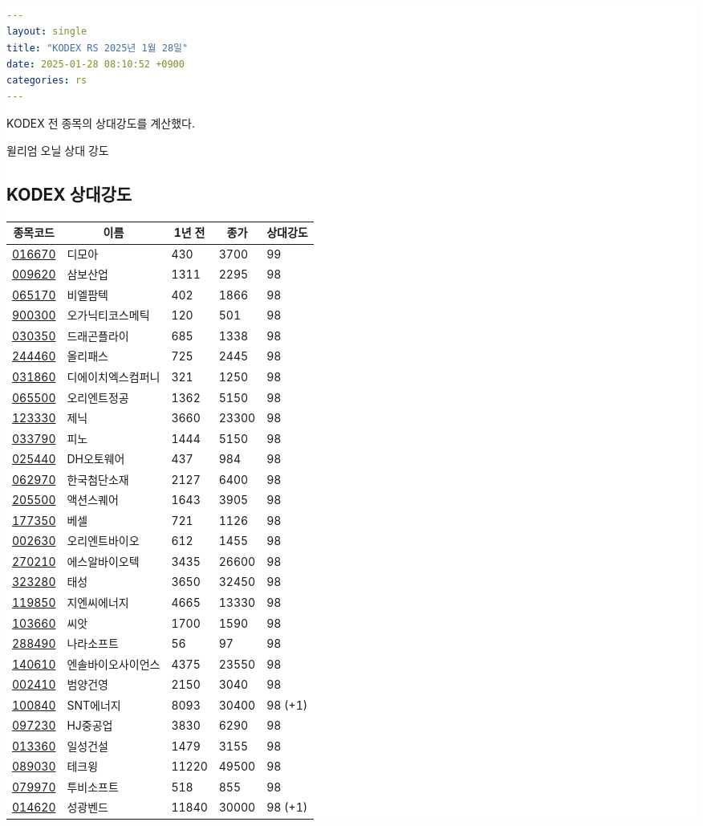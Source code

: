```yaml
---
layout: single
title: "KODEX RS 2025년 1월 28일"
date: 2025-01-28 08:10:52 +0900
categories: rs
---
```

KODEX 전 종목의 상대강도를 계산했다.

윌리엄 오닐 상대 강도

## KODEX 상대강도

|종목코드|이름|1년 전|종가|상대강도|
|------|---|-----|--|------|
|[016670](https://finance.daum.net/quotes/A016670)|디모아|430|3700|99 |
|[009620](https://finance.daum.net/quotes/A009620)|삼보산업|1311|2295|98 |
|[065170](https://finance.daum.net/quotes/A065170)|비엘팜텍|402|1866|98 |
|[900300](https://finance.daum.net/quotes/A900300)|오가닉티코스메틱|120|501|98 |
|[030350](https://finance.daum.net/quotes/A030350)|드래곤플라이|685|1338|98 |
|[244460](https://finance.daum.net/quotes/A244460)|올리패스|725|2445|98 |
|[031860](https://finance.daum.net/quotes/A031860)|디에이치엑스컴퍼니|321|1250|98 |
|[065500](https://finance.daum.net/quotes/A065500)|오리엔트정공|1362|5150|98 |
|[123330](https://finance.daum.net/quotes/A123330)|제닉|3660|23300|98 |
|[033790](https://finance.daum.net/quotes/A033790)|피노|1444|5150|98 |
|[025440](https://finance.daum.net/quotes/A025440)|DH오토웨어|437|984|98 |
|[062970](https://finance.daum.net/quotes/A062970)|한국첨단소재|2127|6400|98 |
|[205500](https://finance.daum.net/quotes/A205500)|액션스퀘어|1643|3905|98 |
|[177350](https://finance.daum.net/quotes/A177350)|베셀|721|1126|98 |
|[002630](https://finance.daum.net/quotes/A002630)|오리엔트바이오|612|1455|98 |
|[270210](https://finance.daum.net/quotes/A270210)|에스알바이오텍|3435|26600|98 |
|[323280](https://finance.daum.net/quotes/A323280)|태성|3650|32450|98 |
|[119850](https://finance.daum.net/quotes/A119850)|지엔씨에너지|4665|13330|98 |
|[103660](https://finance.daum.net/quotes/A103660)|씨앗|1700|1590|98 |
|[288490](https://finance.daum.net/quotes/A288490)|나라소프트|56|97|98 |
|[140610](https://finance.daum.net/quotes/A140610)|엔솔바이오사이언스|4375|23550|98 |
|[002410](https://finance.daum.net/quotes/A002410)|범양건영|2150|3040|98 |
|[100840](https://finance.daum.net/quotes/A100840)|SNT에너지|8093|30400|98 (+1)|
|[097230](https://finance.daum.net/quotes/A097230)|HJ중공업|3830|6290|98 |
|[013360](https://finance.daum.net/quotes/A013360)|일성건설|1479|3155|98 |
|[089030](https://finance.daum.net/quotes/A089030)|테크윙|11220|49500|98 |
|[079970](https://finance.daum.net/quotes/A079970)|투비소프트|518|855|98 |
|[014620](https://finance.daum.net/quotes/A014620)|성광벤드|11840|30000|98 (+1)|
